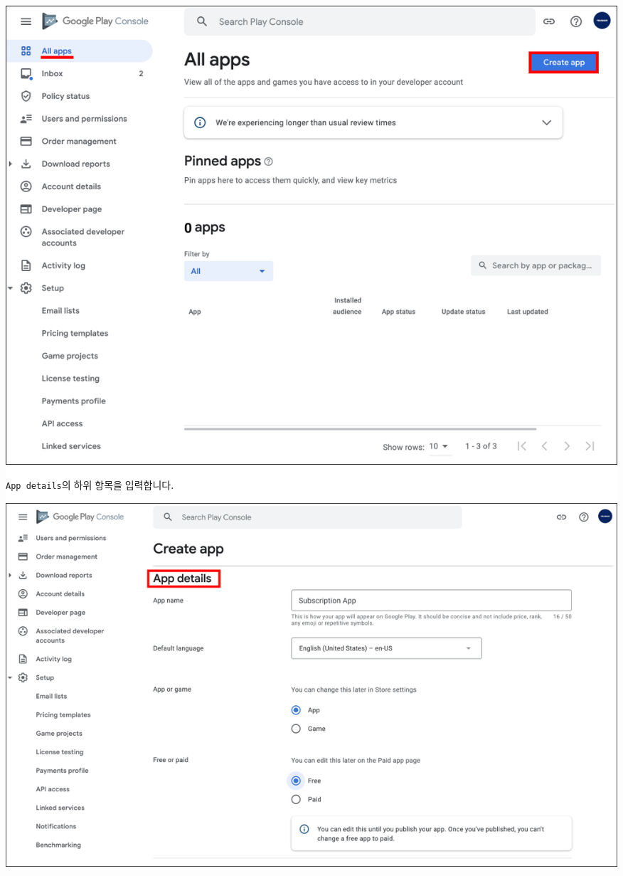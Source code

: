 ![](./20200404_GooglePlayBilling_Subscription/5.png)

`App details`의 하위 항목을 입력합니다.

![](./20200404_GooglePlayBilling_Subscription/6.png)
